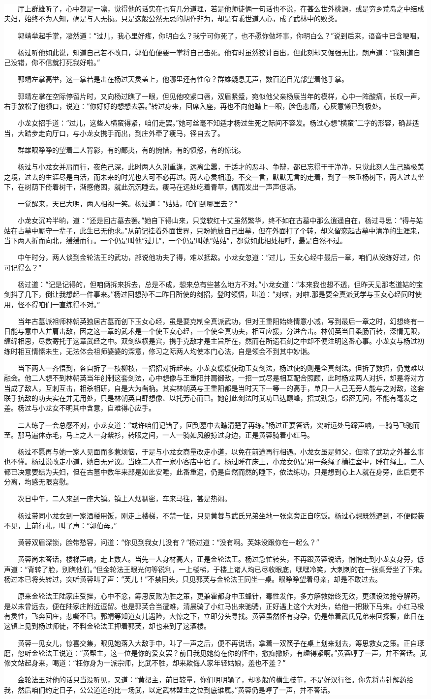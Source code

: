 　　厅上群雄听了，心中都是一凛，觉得他的话实在也有几分道理，若是他师徒俩一句话也不说，在甚么世外桃源，或是穷乡荒岛之中结成夫妇，始终不为人知，确是与人无损。只是这般公然无忌的胡作非为，却是有乖世道人心，成了武林中的败类。

　　郭靖举起手掌，凄然道：“过儿，我心里好疼，你明白么？我宁可你死了，也不愿你做坏事，你明白么？”说到后来，语音中已含哽咽。

　　杨过听他如此说，知道自己若不改口，郭伯伯便要一掌将自己击死。他有时虽然狡计百出，但此刻却又倔强无比，朗声道：“我知道自己没错，你不信就打死我好啦。”

　　郭靖左掌高举，这一掌若是击在杨过天灵盖上，他哪里还有性命？群雄疑息无声，数百道目光部望着他手掌。

　　郭靖左掌在空际停留片时，又向杨过瞧了一眼，但见他咬紧口唇，双眉紧蹙，宛似他父亲杨康当年的模样，心中一阵酸痛，长叹一声，右手放松了他领口，说道：“你好好的想想去罢。”转过身来，回席入座，再也不向他瞧上一眼，脸色悲痛，心灰意懒已到极处。

　　小龙女招手道：“过儿，这些人横蛮得紧，咱们走罢。”她可丝毫不知适才杨过生死之际间不容发。杨过心想“横蛮”二字的形容，确甚适当，大踏步走向厅口，与小龙女携手而出，到庄外牵了瘦马，径自去了。

　　群雄眼睁睁的望着二人背影，有的鄙夷，有的惋惜，有的愤怒，有的惊诧。

　　杨过与小龙女并肩而行，夜色己深，此时两人久别重逢，远离尘嚣，于适才的恶斗、争辩，都已忘得干干净净，只觉此刻人生己臻极美之境，过去的生涯尽是白活，而未来的时光也大可不必再过。两人心灵相通，不交一言，默默无言的走着，到了一株垂杨树下，两人过去坐下，在树荫下倚着树干，渐感倦困，就此沉沉睡去。瘦马在远处吃着青草，偶而发出一声声低嘶。

　　一觉醒来，天已大明，两人相视一笑。杨过道：”姑姑，咱们到哪里去？”

　　小龙女沉吟半晌，道：“还是回古墓去罢。”她自下得山来，只觉软红十丈虽然繁华，终不如在古墓中那么逍遥自在，杨过寻思：“得与姑姑在占墓中厮守一辈子，此生已无他求。”从前记挂着外面世界，只盼她放自己出墓，但在外面打了个转，却义留恋起古墓中清净的生涯来，当下两人折而向北，缓缓而行。一个仍是叫他“过儿”，一个仍是叫她“姑姑”，都觉如此相处相呼，最是自然不过。

　　中午时分，两人谈到金轮法王的武功，部说他功夫了得，难以抵敌。小龙女忽道：“过儿，玉女心经中最后一章，咱们从没练好过，你可记得么？”

　　杨过道：“记是记得的，但咱俩拆来拆去，总是不成，想来总有些甚么地方不对。”小龙女道：“本来我也想不透，但昨天见那老道姑的宝剑抖了几下，倒让我想起一件事来。”杨过回想孙不二昨日所使的剑招，登时领悟，叫道：“对啦，对啦.那是要全真派武学与玉女心经同时使用，怪不得咱们一直练得不对。”

　　当年古墓派祖师林朝英独居古墓而创下玉女心经，虽是要克制全真派武功，但对王重阳始终情意小减，写到最后一章之时，幻想终有一日能与意中人并肩击敌，因之这一章的武术是一个使玉女心经，一个使全真功夫，相互应援，分进合击。林朝英当日柔肠百转，深情无限，缠绵相思，尽数寄托于这章武经之中。双剑纵横是宾，携手克敌才是主旨所在，然而在所遗石刻之中却不便注明这番心事。小龙女与杨过初练时相互情愫未生，无法体会祖师婆婆的深意，修习之际两人均使本门心法，自是领会不到其中妙诣。

　　当下两人一齐悟到，各自折了一枝柳枝，一招招对拆起来。小龙女缓缓使动玉女剑法，杨过使的则是全真剑法。但拆了数招，仍觉难以融会。他二人想不到林朝英当年创制这套剑法，心中想像与王重阳并肩御敌，一招一式尽是相互配合照顾，此时杨龙两人对拆，却是将对方当成了敌人，互刺互击，相杀相研，自是大为凿枘。其实林朝英与王重阳都是当时天下一等一的高手，单只一人己无旁人能与之对敌，这套联手抗敌的功夫实在并无用处，只是林朝英自肆想像、以托芳心而已。她创此剑法时武功已达巅峰，招式劲急，绵密无间，不能有毫发之差。杨过与小龙女不明其中含意，自难得心应手。

　　二人练了一会总感不对，小龙女道：“或许咱们记错了，回到墓中去瞧清楚了再练。”杨过正要答话，突听远处马蹄声响，一骑马飞驰而至。那马遍体赤毛，马上之人一身紫衫，转眼之间，一人一骑如风般掠过身边，正是黄蓉骑着小红马。

　　杨过不愿再与她一家人见面而多惹烦恼，于是与小龙女商量改走小道，以免在前途再行相遇。小龙女虽是师父，但除了武功之外甚么事也不懂。杨过说改走小道，她自无异议。当晚二人在一家小客店中宿了。杨过睡在床上，小龙女仍是用一条绳子横挂室中，睡在绳上。二人都已决意要结为夫妇，但在古墓中数年来部是如此安睡，此番重遇，仍是自然而然的睡下，依法练功，只是想到心上人就在身旁，此后更不分离，均感无限喜慰。

　　次日中午，二人来到一座大镇。镇上人烟稠密，车来马往，甚是热闹。

　　杨过带同小龙女到一家酒楼用饭，刚走上楼梯，不禁一怔，只见黄蓉与武氏兄弟坐地一张桌旁正自吃饭。杨过心想既然遇到，不便假装不见，上前行礼，叫了声：“郭伯母。”

　　黄蓉双眉深锁，脸带愁容，问道：“你见到我女儿没有？”杨过道：“没有啊。芙妹没跟你在一起么？”

　　黄蓉尚未答话，楼梯声响，走上数人。当先一人身材高大，正是金轮法王。杨过急忙转头，不再跟黄蓉说话，悄悄走到小龙女身旁，低声道：“背转了脸，别瞧他们。”但金轮法王眼光何等锐利，一上楼梯，于楼上诸人均已尽收眼底，嘿嘿冷笑，大刺刺的在一张桌旁坐了下来。杨过本已将头转过，突听黄蓉叫了声：“芙儿！”不禁回头，只见郭芙与金轮法王同坐一桌。眼睁睁望着母亲，却是不敢过去。

　　原来金轮法王陆家庄受挫，心中不忿，筹思反败为胜之策，更兼霍都身中玉蜂针，毒性发作，多方解救始终无效，更须设法抢夺解药，是以未曾远去，便在陆家庄附近逗留。也是郭芙合当遭难，清晨骑了小红马出来驰骋，正好遇上这个大对头，给他一把揪下马来。小红马极有灵性，飞奔回庄，悲嘶不已。郭靖等知道女儿遇险，大惊之下，立即分头寻找。黄蓉虽然怀有身孕，仍是带着武氏兄弟来回探察，此日在这镇上见到杨过师徒，不料金轮法王押着郭芙，却也来到了这酒楼。

　　黄蓉一见女儿，惊喜交集，眼见她落入大敌手中，叫了一声之后，便不再说话，拿着一双筷子在桌上划来划去，筹思救女之策。正自琢磨，忽听金轮法王说道：“黄帮主，这一位是你的爱女罢？前日我见她倚在你的怀中，撒痴撒娇，有趣得紧啊。”黄蓉哼了一声，并不答话。武修文站起身来，喝道：“枉你身为一派宗师，比武不胜，却来欺侮人家年轻姑娘，羞也不羞？”

　　金轮法王对他的话只当没听见，又道：“黄帮主，前日较量，你们明明输了，却多般的横生枝节，不是好汉行径。你先将毒针解药给我，然后咱们约定日子，公公道道的比一场武，以定武林盟主之位到底谁属。”黄蓉仍是哼了一声，并不答话。
